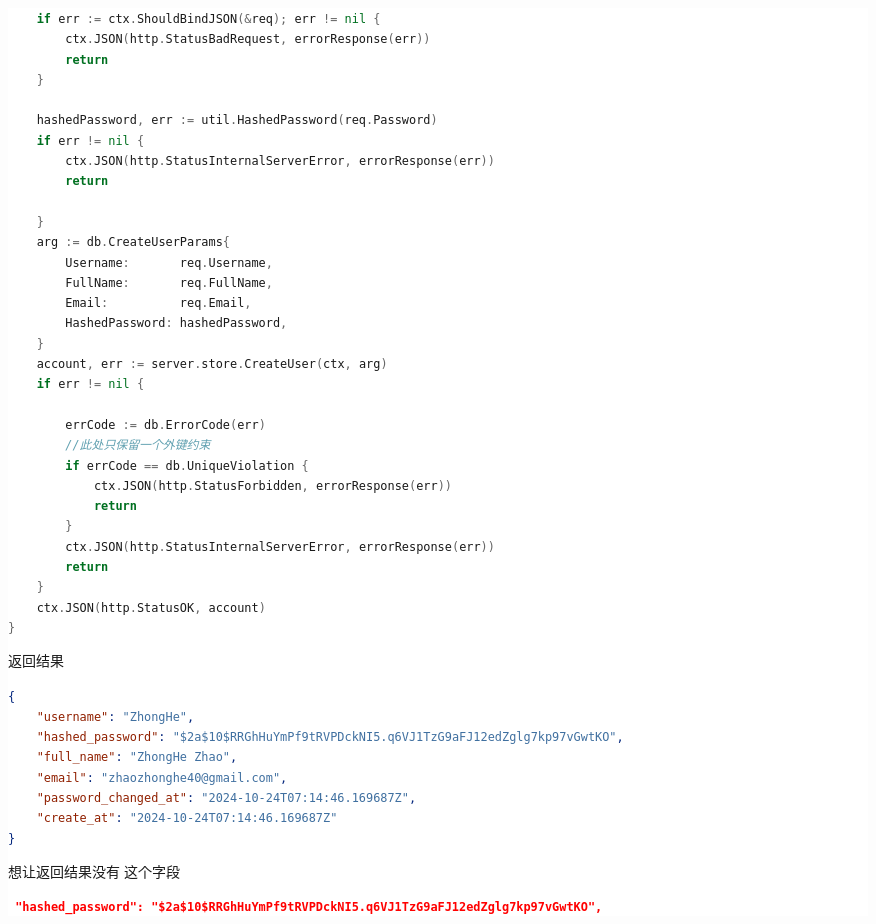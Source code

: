 ~~~go
	if err := ctx.ShouldBindJSON(&req); err != nil {
		ctx.JSON(http.StatusBadRequest, errorResponse(err))
		return
	}

	hashedPassword, err := util.HashedPassword(req.Password)
	if err != nil {
		ctx.JSON(http.StatusInternalServerError, errorResponse(err))
		return

	}
	arg := db.CreateUserParams{
		Username:       req.Username,
		FullName:       req.FullName,
		Email:          req.Email,
		HashedPassword: hashedPassword,
	}
	account, err := server.store.CreateUser(ctx, arg)
	if err != nil {

		errCode := db.ErrorCode(err)
		//此处只保留一个外键约束
		if errCode == db.UniqueViolation {
			ctx.JSON(http.StatusForbidden, errorResponse(err))
			return
		}
		ctx.JSON(http.StatusInternalServerError, errorResponse(err))
		return
	}
	ctx.JSON(http.StatusOK, account)
}

~~~

返回结果

~~~json
{
    "username": "ZhongHe",
    "hashed_password": "$2a$10$RRGhHuYmPf9tRVPDckNI5.q6VJ1TzG9aFJ12edZglg7kp97vGwtKO",
    "full_name": "ZhongHe Zhao",
    "email": "zhaozhonghe40@gmail.com",
    "password_changed_at": "2024-10-24T07:14:46.169687Z",
    "create_at": "2024-10-24T07:14:46.169687Z"
}
~~~



想让返回结果没有 这个字段

~~~json
 "hashed_password": "$2a$10$RRGhHuYmPf9tRVPDckNI5.q6VJ1TzG9aFJ12edZglg7kp97vGwtKO",
~~~

